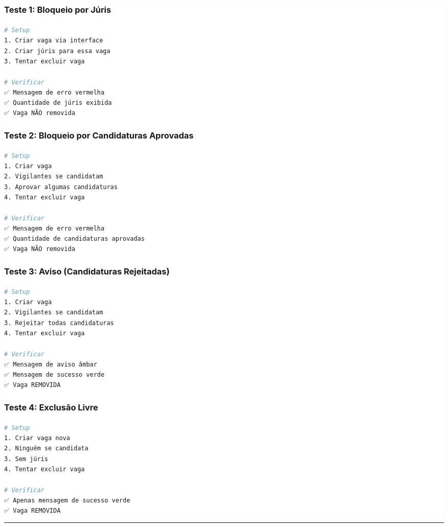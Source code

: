 ### Teste 1: Bloqueio por Júris
```bash
# Setup
1. Criar vaga via interface
2. Criar júris para essa vaga
3. Tentar excluir vaga

# Verificar
✅ Mensagem de erro vermelha
✅ Quantidade de júris exibida
✅ Vaga NÃO removida
```

### Teste 2: Bloqueio por Candidaturas Aprovadas
```bash
# Setup
1. Criar vaga
2. Vigilantes se candidatam
3. Aprovar algumas candidaturas
4. Tentar excluir vaga

# Verificar
✅ Mensagem de erro vermelha
✅ Quantidade de candidaturas aprovadas
✅ Vaga NÃO removida
```

### Teste 3: Aviso (Candidaturas Rejeitadas)
```bash
# Setup
1. Criar vaga
2. Vigilantes se candidatam
3. Rejeitar todas candidaturas
4. Tentar excluir vaga

# Verificar
✅ Mensagem de aviso âmbar
✅ Mensagem de sucesso verde
✅ Vaga REMOVIDA
```

### Teste 4: Exclusão Livre
```bash
# Setup
1. Criar vaga nova
2. Ninguém se candidata
3. Sem júris
4. Tentar excluir vaga

# Verificar
✅ Apenas mensagem de sucesso verde
✅ Vaga REMOVIDA
```

---